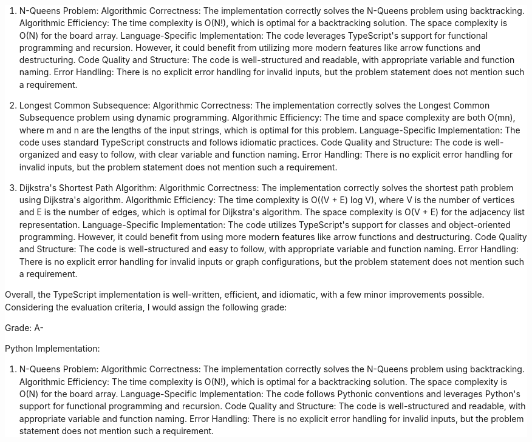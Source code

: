 1. N-Queens Problem:
Algorithmic Correctness: The implementation correctly solves the N-Queens problem using backtracking.
Algorithmic Efficiency: The time complexity is O(N!), which is optimal for a backtracking solution. The space complexity is O(N) for the board array.
Language-Specific Implementation: The code leverages TypeScript's support for functional programming and recursion. However, it could benefit from utilizing more modern features like arrow functions and destructuring.
Code Quality and Structure: The code is well-structured and readable, with appropriate variable and function naming.
Error Handling: There is no explicit error handling for invalid inputs, but the problem statement does not mention such a requirement.

2. Longest Common Subsequence:
Algorithmic Correctness: The implementation correctly solves the Longest Common Subsequence problem using dynamic programming.
Algorithmic Efficiency: The time and space complexity are both O(mn), where m and n are the lengths of the input strings, which is optimal for this problem.
Language-Specific Implementation: The code uses standard TypeScript constructs and follows idiomatic practices.
Code Quality and Structure: The code is well-organized and easy to follow, with clear variable and function naming.
Error Handling: There is no explicit error handling for invalid inputs, but the problem statement does not mention such a requirement.

3. Dijkstra's Shortest Path Algorithm:
Algorithmic Correctness: The implementation correctly solves the shortest path problem using Dijkstra's algorithm.
Algorithmic Efficiency: The time complexity is O((V + E) log V), where V is the number of vertices and E is the number of edges, which is optimal for Dijkstra's algorithm. The space complexity is O(V + E) for the adjacency list representation.
Language-Specific Implementation: The code utilizes TypeScript's support for classes and object-oriented programming. However, it could benefit from using more modern features like arrow functions and destructuring.
Code Quality and Structure: The code is well-structured and easy to follow, with appropriate variable and function naming.
Error Handling: There is no explicit error handling for invalid inputs or graph configurations, but the problem statement does not mention such a requirement.

Overall, the TypeScript implementation is well-written, efficient, and idiomatic, with a few minor improvements possible. Considering the evaluation criteria, I would assign the following grade:

Grade: A-

Python Implementation:

1. N-Queens Problem:
Algorithmic Correctness: The implementation correctly solves the N-Queens problem using backtracking.
Algorithmic Efficiency: The time complexity is O(N!), which is optimal for a backtracking solution. The space complexity is O(N) for the board array.
Language-Specific Implementation: The code follows Pythonic conventions and leverages Python's support for functional programming and recursion.
Code Quality and Structure: The code is well-structured and readable, with appropriate variable and function naming.
Error Handling: There is no explicit error handling for invalid inputs, but the problem statement does not mention such a requirement.
